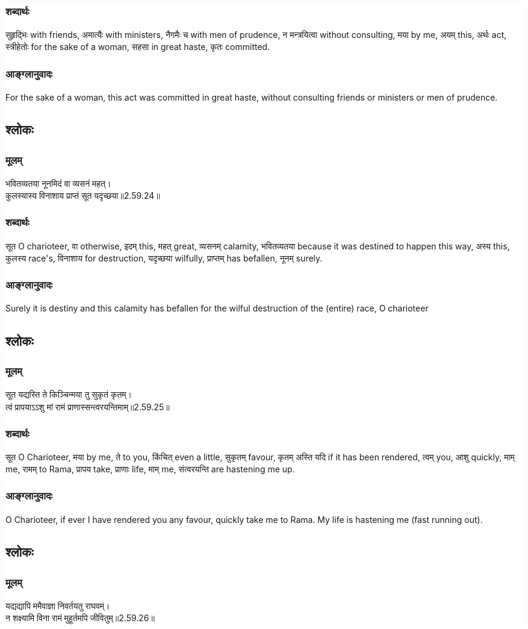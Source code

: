### शब्दार्थः
सुहृद्भिः with friends, अमात्यैः with ministers, नैगमैः च with men of prudence, न मन्त्रयित्वा without consulting, मया by me, अयम् this, अर्थः act, स्त्रीहेतोः for the sake of a woman, सहसा in great haste, कृतः committed.

### आङ्ग्लानुवादः
For the sake of a woman, this act was committed in great haste, without consulting friends or ministers or men of prudence.



## श्लोकः
### मूलम्
भवितव्यतया नूनमिदं वा व्यसनं महत्।  
कुलस्यास्य विनाशाय प्राप्तं सूत यदृच्छया॥2.59.24॥

### शब्दार्थः
सूत O charioteer, वा otherwise, इदम् this, महत् great, व्यसनम् calamity, भवितव्यतया because it was destined to happen this way, अस्य this, कुलस्य race's, विनाशाय for destruction, यदृच्छया wilfully, प्राप्तम् has befallen, नूनम् surely.

### आङ्ग्लानुवादः
Surely it is destiny and this calamity has befallen for the wilful destruction of the (entire) race, O charioteer



## श्लोकः
### मूलम्
सूत यद्यस्ति ते किञ्चिन्मया तु सुकृतं कृतम्।  
त्वं प्रापयाऽऽशु मां रामं प्राणास्सन्त्वरयन्तिमाम्॥2.59.25॥

### शब्दार्थः
सूत O Charioteer, मया by me, ते to you, किंचित् even a little, सुकृतम् favour, कृतम् अस्ति यदि  if it has been rendered, त्वम् you, आशु quickly, माम् me, रामम् to Rama, प्रापय take, प्राणाः life, माम् me, संत्वरयन्ति are hastening me up.

### आङ्ग्लानुवादः
O Charioteer, if ever I have rendered you any favour, quickly  take me to Rama. My life is hastening me (fast running out).



## श्लोकः
### मूलम्
यद्यद्यापि ममैवाज्ञा निवर्तयतु राघवम्।  
न शक्ष्यामि विना रामं मुहूर्तमपि जीवितुम्॥2.59.26॥
